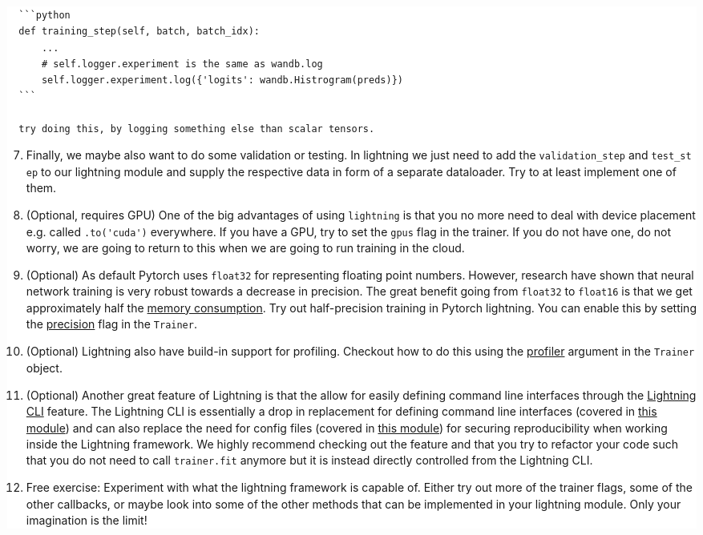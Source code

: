       ```python
      def training_step(self, batch, batch_idx):
          ...
          # self.logger.experiment is the same as wandb.log
          self.logger.experiment.log({'logits': wandb.Histrogram(preds)})
      ```

      try doing this, by logging something else than scalar tensors.

7. Finally, we maybe also want to do some validation or testing. In lightning we just need to add the `validation_step`
   and `test_step` to our lightning module and supply the respective data in form of a separate dataloader. Try to at
   least implement one of them.

8. (Optional, requires GPU) One of the big advantages of using `lightning` is that you no more need to deal with device
   placement e.g. called `.to('cuda')` everywhere. If you have a GPU, try to set the `gpus` flag in the trainer. If you
   do not have one, do not worry, we are going to return to this when we are going to run training in the cloud.

9. (Optional) As default Pytorch uses `float32` for representing floating point numbers. However, research have shown
   that neural network training is very robust towards a decrease in precision. The great benefit going from `float32`
   to `float16` is that we get approximately half the
   [memory consumption](https://www.khronos.org/opengl/wiki/Small_Float_Formats). Try out half-precision training in
   Pytorch lightning. You can enable this by setting the
   [precision](https://pytorch-lightning.readthedocs.io/en/latest/common/trainer.html#precision) flag in the `Trainer`.

10. (Optional) Lightning also have build-in support for profiling. Checkout how to do this using the
    [profiler](https://pytorch-lightning.readthedocs.io/en/latest/tuning/profiler.html) argument in
    the `Trainer` object.

11. (Optional) Another great feature of Lightning is that the allow for easily defining command line interfaces through
    the [Lightning CLI](https://pytorch-lightning.readthedocs.io/en/stable/cli/lightning_cli.html) feature. The
    Lightning CLI is essentially a drop in replacement for defining command line interfaces (covered in
    [this module](../s10_extra/cli.md)) and can also replace the need for config files (covered in
    [this module](../s3_reproducibility/config_files.md)) for securing reproducibility when working inside the
    Lightning framework. We highly recommend checking out the feature and that you try to refactor your code such that
    you do not need to call `trainer.fit` anymore but it is instead directly controlled from the Lightning CLI.

12. Free exercise: Experiment with what the lightning framework is capable of. Either try out more of the trainer flags,
    some of the other callbacks, or maybe look into some of the other methods that can be implemented in your lightning
    module. Only your imagination is the limit!
